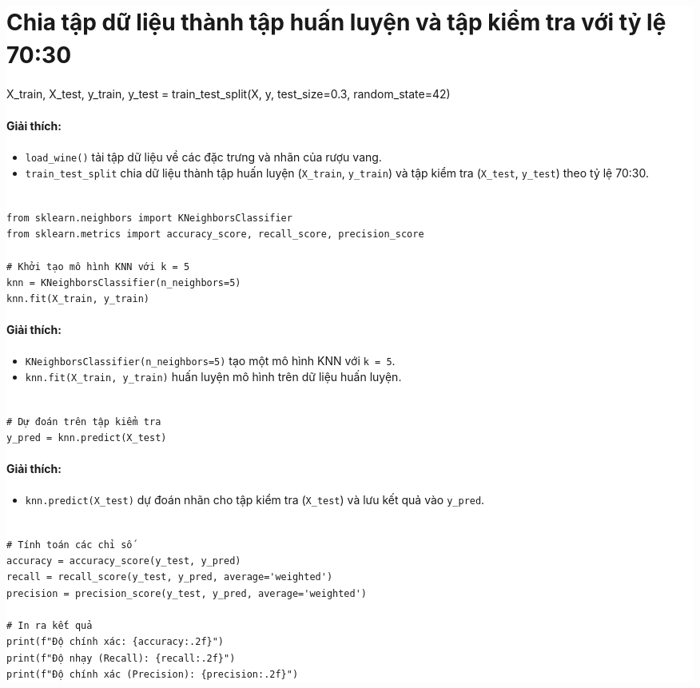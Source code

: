 # Chia tập dữ liệu thành tập huấn luyện và tập kiểm tra với tỷ lệ 70:30
X_train, X_test, y_train, y_test = train_test_split(X, y, test_size=0.3, random_state=42)
</code></pre>

<h4>Giải thích:</h4>
<ul>
  <li><code>load_wine()</code> tải tập dữ liệu về các đặc trưng và nhãn của rượu vang.</li>
  <li><code>train_test_split</code> chia dữ liệu thành tập huấn luyện (<code>X_train</code>, <code>y_train</code>) và tập kiểm tra (<code>X_test</code>, <code>y_test</code>) theo tỷ lệ 70:30.</li>
</ul>

<pre><code class="language-python">
from sklearn.neighbors import KNeighborsClassifier
from sklearn.metrics import accuracy_score, recall_score, precision_score

# Khởi tạo mô hình KNN với k = 5
knn = KNeighborsClassifier(n_neighbors=5)
knn.fit(X_train, y_train)
</code></pre>

<h4>Giải thích:</h4>
<ul>
  <li><code>KNeighborsClassifier(n_neighbors=5)</code> tạo một mô hình KNN với <code>k = 5</code>.</li>
  <li><code>knn.fit(X_train, y_train)</code> huấn luyện mô hình trên dữ liệu huấn luyện.</li>
</ul>

<pre><code class="language-python">
# Dự đoán trên tập kiểm tra
y_pred = knn.predict(X_test)
</code></pre>

<h4>Giải thích:</h4>
<ul>
  <li><code>knn.predict(X_test)</code> dự đoán nhãn cho tập kiểm tra (<code>X_test</code>) và lưu kết quả vào <code>y_pred</code>.</li>
</ul>

<pre><code class="language-python">
# Tính toán các chỉ số
accuracy = accuracy_score(y_test, y_pred)
recall = recall_score(y_test, y_pred, average='weighted')
precision = precision_score(y_test, y_pred, average='weighted')

# In ra kết quả
print(f"Độ chính xác: {accuracy:.2f}")
print(f"Độ nhạy (Recall): {recall:.2f}")
print(f"Độ chính xác (Precision): {precision:.2f}")
</code></pre>
